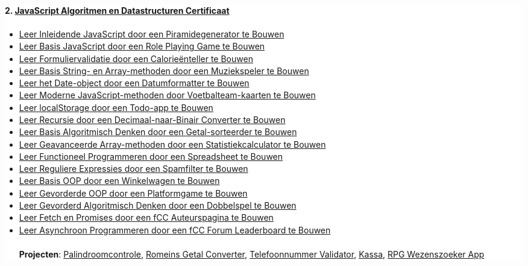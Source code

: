#### 2. [JavaScript Algoritmen en Datastructuren Certificaat](https://www.freecodecamp.org/learn/javascript-algorithms-and-data-structures-v8/)

- [Leer Inleidende JavaScript door een Piramidegenerator te Bouwen](https://www.freecodecamp.org/learn/javascript-algorithms-and-data-structures-v8/#learn-introductory-javascript-by-building-a-pyramid-generator)
- [Leer Basis JavaScript door een Role Playing Game te Bouwen](https://www.freecodecamp.org/learn/javascript-algorithms-and-data-structures-v8/#learn-basic-javascript-by-building-a-role-playing-game)
- [Leer Formuliervalidatie door een Calorieënteller te Bouwen](https://www.freecodecamp.org/learn/javascript-algorithms-and-data-structures-v8/#learn-form-validation-by-building-a-calorie-counter)
- [Leer Basis String- en Array-methoden door een Muziekspeler te Bouwen](https://www.freecodecamp.org/learn/javascript-algorithms-and-data-structures-v8/#learn-basic-string-and-array-methods-by-building-a-music-player)
- [Leer het Date-object door een Datumformatter te Bouwen](https://www.freecodecamp.org/learn/javascript-algorithms-and-data-structures-v8/#learn-the-date-object-by-building-a-date-formatter)
- [Leer Moderne JavaScript-methoden door Voetbalteam-kaarten te Bouwen](https://www.freecodecamp.org/learn/javascript-algorithms-and-data-structures-v8/#learn-modern-javascript-methods-by-building-football-team-cards)
- [Leer localStorage door een Todo-app te Bouwen](https://www.freecodecamp.org/learn/javascript-algorithms-and-data-structures-v8/#learn-localstorage-by-building-a-todo-app)
- [Leer Recursie door een Decimaal-naar-Binair Converter te Bouwen](https://www.freecodecamp.org/learn/javascript-algorithms-and-data-structures-v8/#learn-recursion-by-building-a-decimal-to-binary-converter)
- [Leer Basis Algoritmisch Denken door een Getal-sorteerder te Bouwen](https://www.freecodecamp.org/learn/javascript-algorithms-and-data-structures-v8/#learn-basic-algorithmic-thinking-by-building-a-number-sorter)
- [Leer Geavanceerde Array-methoden door een Statistiekcalculator te Bouwen](https://www.freecodecamp.org/learn/javascript-algorithms-and-data-structures-v8/#learn-advanced-array-methods-by-building-a-statistics-calculator)
- [Leer Functioneel Programmeren door een Spreadsheet te Bouwen](https://www.freecodecamp.org/learn/javascript-algorithms-and-data-structures-v8/#learn-functional-programming-by-building-a-spreadsheet)
- [Leer Reguliere Expressies door een Spamfilter te Bouwen](https://www.freecodecamp.org/learn/javascript-algorithms-and-data-structures-v8/#learn-regular-expressions-by-building-a-spam-filter)
- [Leer Basis OOP door een Winkelwagen te Bouwen](https://www.freecodecamp.org/learn/javascript-algorithms-and-data-structures-v8/#learn-basic-oop-by-building-a-shopping-cart)
- [Leer Gevorderde OOP door een Platformgame te Bouwen](https://www.freecodecamp.org/learn/javascript-algorithms-and-data-structures-v8/#learn-intermediate-oop-by-building-a-platformer-game)
- [Leer Gevorderd Algoritmisch Denken door een Dobbelspel te Bouwen](https://www.freecodecamp.org/learn/javascript-algorithms-and-data-structures-v8/#review-algorithmic-thinking-by-building-a-dice-game)
- [Leer Fetch en Promises door een fCC Auteurspagina te Bouwen](https://www.freecodecamp.org/learn/javascript-algorithms-and-data-structures-v8/#learn-fetch-and-promises-by-building-an-fcc-authors-page)
- [Leer Asynchroon Programmeren door een fCC Forum Leaderboard te Bouwen](https://www.freecodecamp.org/learn/javascript-algorithms-and-data-structures-v8/#learn-asynchronous-programming-by-building-an-fcc-forum-leaderboard)
  <br />
  <br />
  **Projecten**: [Palindroomcontrole](https://www.freecodecamp.org/learn/javascript-algorithms-and-data-structures-v8/build-a-palindrome-checker-project/build-a-palindrome-checker), [Romeins Getal Converter](https://www.freecodecamp.org/learn/javascript-algorithms-and-data-structures-v8/build-a-roman-numeral-converter-project/build-a-roman-numeral-converter), [Telefoonnummer Validator](https://www.freecodecamp.org/learn/javascript-algorithms-and-data-structures-v8/build-a-telephone-number-validator-project/build-a-telephone-number-validator), [Kassa](https://www.freecodecamp.org/learn/javascript-algorithms-and-data-structures-v8/build-a-cash-register-project/build-a-cash-register), [RPG Wezenszoeker App](https://www.freecodecamp.org/learn/javascript-algorithms-and-data-structures-v8/build-an-rpg-creature-search-app-project/build-an-rpg-creature-search-app)
